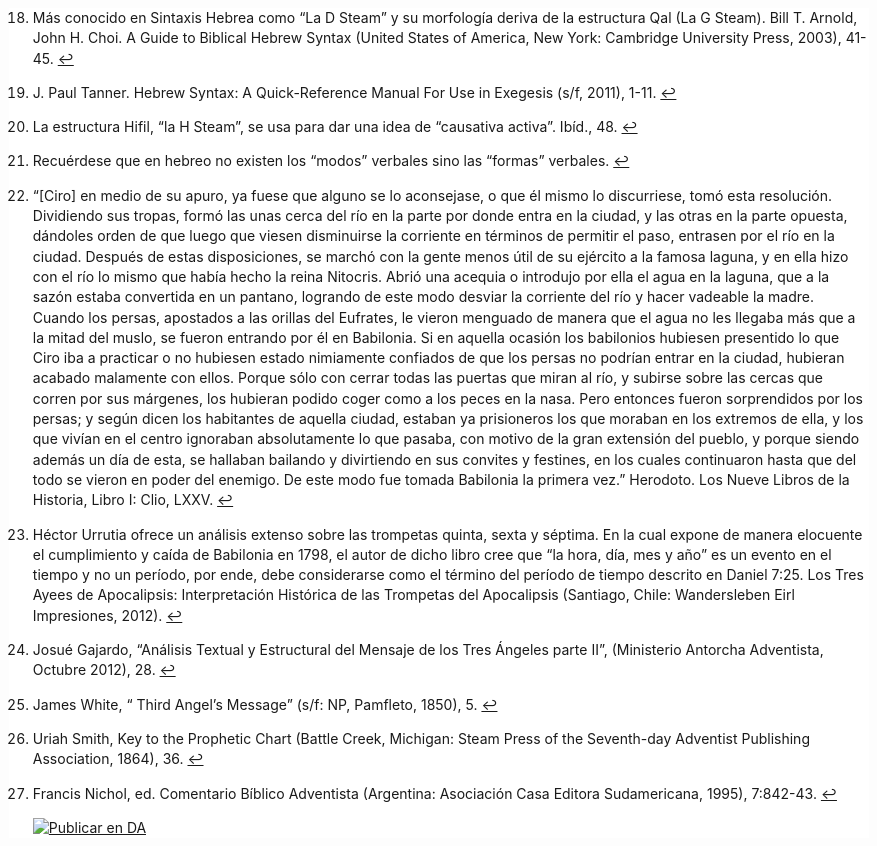  
 18. Más conocido en Sintaxis Hebrea como “La D Steam” y su morfología deriva de la estructura Qal (La G Steam). Bill T. Arnold, John H. Choi. A Guide to Biblical Hebrew Syntax (United States of America, New York: Cambridge University Press, 2003), 41-45. [↩︎](#fnref9)

 
 20. J. Paul Tanner. Hebrew Syntax: A Quick-Reference Manual For Use in Exegesis (s/f, 2011), 1-11. [↩︎](#fnref10)

 
 22. La estructura Hifil, “la H Steam”, se usa para dar una idea de “causativa activa”. Ibíd., 48. [↩︎](#fnref11)

 
 24. Recuérdese que en hebreo no existen los “modos” verbales sino las “formas” verbales. [↩︎](#fnref12)

 
 26. “[Ciro] en medio de su apuro, ya fuese que alguno se lo aconsejase, o que él mismo lo discurriese, tomó esta resolución. Dividiendo sus tropas, formó las unas cerca del río en la parte por donde entra en la ciudad, y las otras en la parte opuesta, dándoles orden de que luego que viesen disminuirse la corriente en términos de permitir el paso, entrasen por el río en la ciudad. Después de estas disposiciones, se marchó con la gente menos útil de su ejército a la famosa laguna, y en ella hizo con el río lo mismo que había hecho la reina Nitocris. Abrió una acequia o introdujo por ella el agua en la laguna, que a la sazón estaba convertida en un pantano, logrando de este modo desviar la corriente del río y hacer vadeable la madre. Cuando los persas, apostados a las orillas del Eufrates, le vieron menguado de manera que el agua no les llegaba más que a la mitad del muslo, se fueron entrando por él en Babilonia. Si en aquella ocasión los babilonios hubiesen presentido lo que Ciro iba a practicar o no hubiesen estado nimiamente confiados de que los persas no podrían entrar en la ciudad, hubieran acabado malamente con ellos. Porque sólo con cerrar todas las puertas que miran al río, y subirse sobre las cercas que corren por sus márgenes, los hubieran podido coger como a los peces en la nasa. Pero entonces fueron sorprendidos por los persas; y según dicen los habitantes de aquella ciudad, estaban ya prisioneros los que moraban en los extremos de ella, y los que vivían en el centro ignoraban absolutamente lo que pasaba, con motivo de la gran extensión del pueblo, y porque siendo además un día de esta, se hallaban bailando y divirtiendo en sus convites y festines, en los cuales continuaron hasta que del todo se vieron en poder del enemigo. De este modo fue tomada Babilonia la primera vez.” Herodoto. Los Nueve Libros de la Historia, Libro I: Clio, LXXV. [↩︎](#fnref13)

 
 28. Héctor Urrutia ofrece un análisis extenso sobre las trompetas quinta, sexta y séptima. En la cual expone de manera elocuente el cumplimiento y caída de Babilonia en 1798, el autor de dicho libro cree que “la hora, día, mes y año” es un evento en el tiempo y no un período, por ende, debe considerarse como el término del período de tiempo descrito en Daniel 7:25. Los Tres Ayees de Apocalipsis: Interpretación Histórica de las Trompetas del Apocalipsis (Santiago, Chile: Wandersleben Eirl Impresiones, 2012). [↩︎](#fnref14)

 
 30. Josué Gajardo, “Análisis Textual y Estructural del Mensaje de los Tres Ángeles parte II”, (Ministerio Antorcha Adventista, Octubre 2012), 28. [↩︎](#fnref15)

 
 32. James White, “ Third Angel’s Message” (s/f: NP, Pamfleto, 1850), 5. [↩︎](#fnref16)

 
 34. Uriah Smith, Key to the Prophetic Chart (Battle Creek, Michigan: Steam Press of the Seventh-day Adventist Publishing Association, 1864), 36. [↩︎](#fnref17)

 
 36. Francis Nichol, ed. Comentario Bíblico Adventista (Argentina: Asociación Casa Editora Sudamericana, 1995), 7:842-43. [↩︎](#fnref18)

 
 
     [![Publicar en DA](/content/images/2020/06/Publicar_DA.png)](/quieres-publicar-en-da/) 